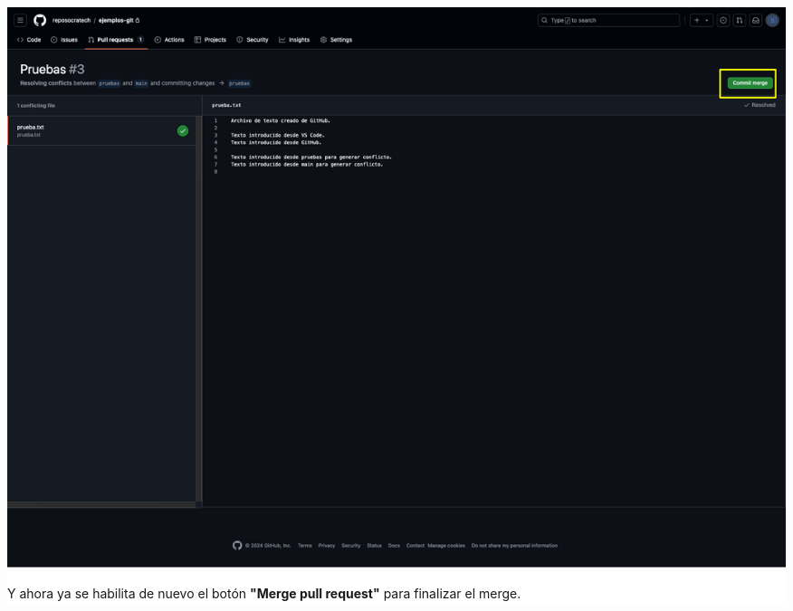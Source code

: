 ![Vista del archivo prueba.txt en GitHub con conflictos resulestos](<screenshots/file-pruebas-conflict(3).png>)

Y ahora ya se habilita de nuevo el botón **"Merge pull request"** para finalizar el merge.
